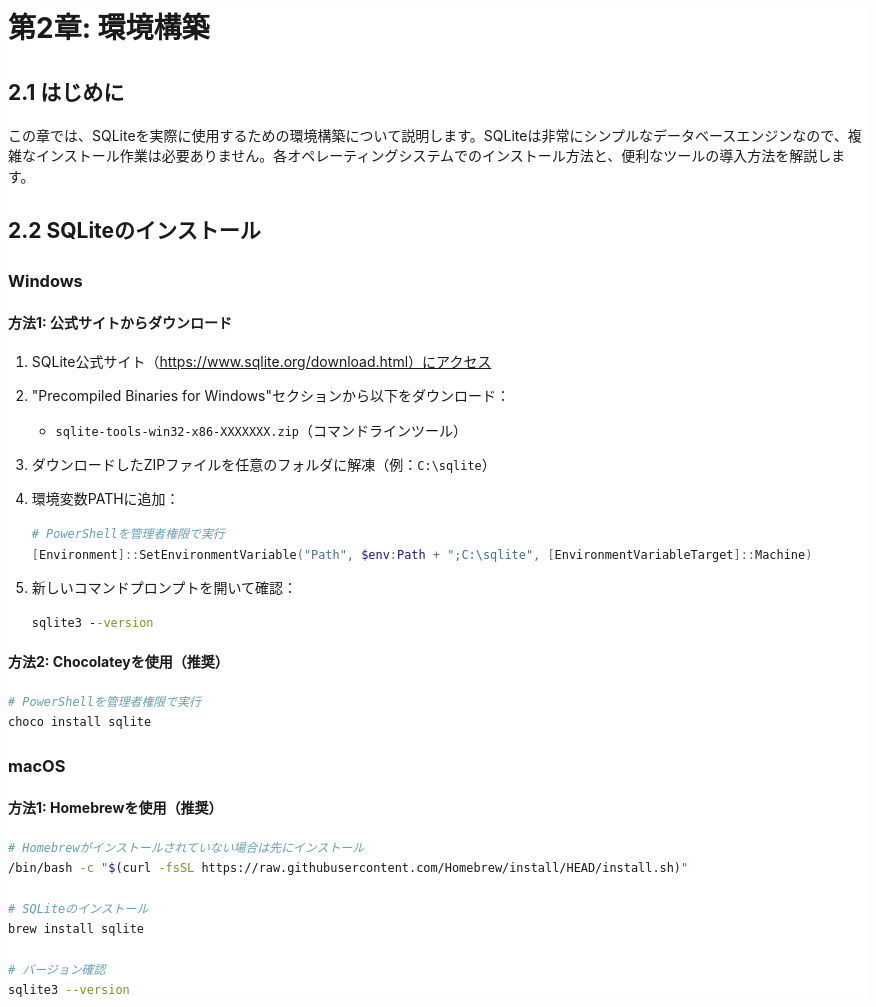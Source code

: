 # 第2章: 環境構築

## 2.1 はじめに

この章では、SQLiteを実際に使用するための環境構築について説明します。SQLiteは非常にシンプルなデータベースエンジンなので、複雑なインストール作業は必要ありません。各オペレーティングシステムでのインストール方法と、便利なツールの導入方法を解説します。

## 2.2 SQLiteのインストール

### Windows

#### 方法1: 公式サイトからダウンロード

1. SQLite公式サイト（https://www.sqlite.org/download.html）にアクセス
2. "Precompiled Binaries for Windows"セクションから以下をダウンロード：
   - `sqlite-tools-win32-x86-XXXXXXX.zip`（コマンドラインツール）

3. ダウンロードしたZIPファイルを任意のフォルダに解凍（例：`C:\sqlite`）

4. 環境変数PATHに追加：
   ```powershell
   # PowerShellを管理者権限で実行
   [Environment]::SetEnvironmentVariable("Path", $env:Path + ";C:\sqlite", [EnvironmentVariableTarget]::Machine)
   ```

5. 新しいコマンドプロンプトを開いて確認：
   ```cmd
   sqlite3 --version
   ```

#### 方法2: Chocolateyを使用（推奨）

```powershell
# PowerShellを管理者権限で実行
choco install sqlite
```

### macOS

#### 方法1: Homebrewを使用（推奨）

```bash
# Homebrewがインストールされていない場合は先にインストール
/bin/bash -c "$(curl -fsSL https://raw.githubusercontent.com/Homebrew/install/HEAD/install.sh)"

# SQLiteのインストール
brew install sqlite

# バージョン確認
sqlite3 --version
```
